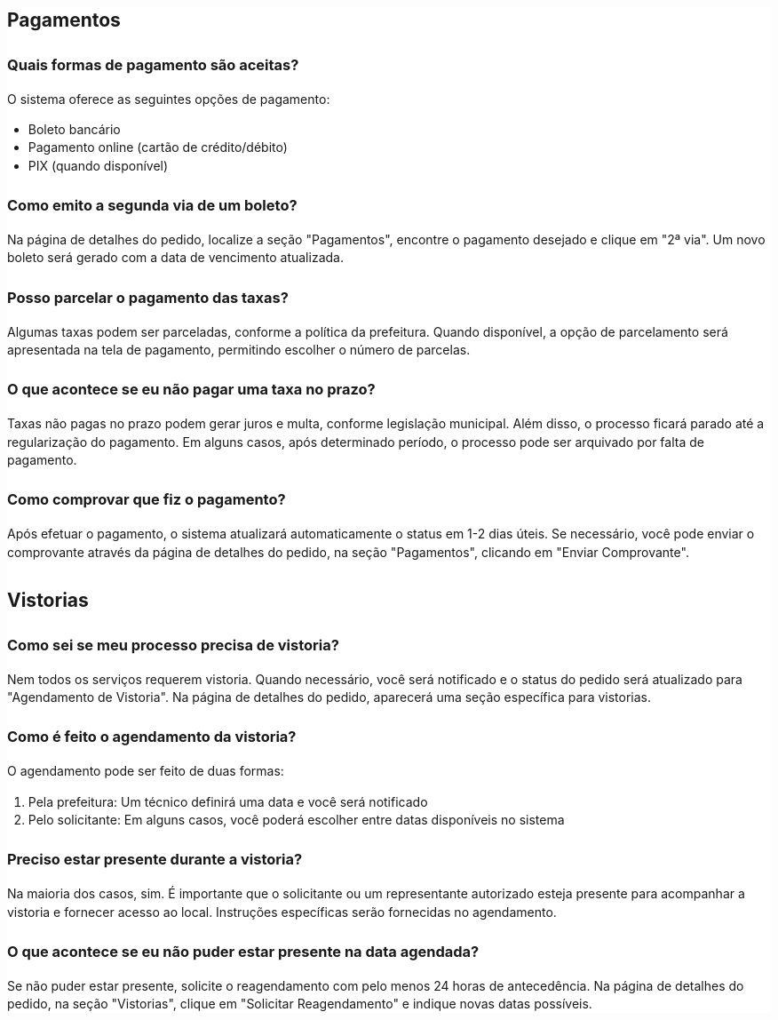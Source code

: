 ## Pagamentos

### Quais formas de pagamento são aceitas?
O sistema oferece as seguintes opções de pagamento:
- Boleto bancário
- Pagamento online (cartão de crédito/débito)
- PIX (quando disponível)

### Como emito a segunda via de um boleto?
Na página de detalhes do pedido, localize a seção "Pagamentos", encontre o pagamento desejado e clique em "2ª via". Um novo boleto será gerado com a data de vencimento atualizada.

### Posso parcelar o pagamento das taxas?
Algumas taxas podem ser parceladas, conforme a política da prefeitura. Quando disponível, a opção de parcelamento será apresentada na tela de pagamento, permitindo escolher o número de parcelas.

### O que acontece se eu não pagar uma taxa no prazo?
Taxas não pagas no prazo podem gerar juros e multa, conforme legislação municipal. Além disso, o processo ficará parado até a regularização do pagamento. Em alguns casos, após determinado período, o processo pode ser arquivado por falta de pagamento.

### Como comprovar que fiz o pagamento?
Após efetuar o pagamento, o sistema atualizará automaticamente o status em 1-2 dias úteis. Se necessário, você pode enviar o comprovante através da página de detalhes do pedido, na seção "Pagamentos", clicando em "Enviar Comprovante".

## Vistorias

### Como sei se meu processo precisa de vistoria?
Nem todos os serviços requerem vistoria. Quando necessário, você será notificado e o status do pedido será atualizado para "Agendamento de Vistoria". Na página de detalhes do pedido, aparecerá uma seção específica para vistorias.

### Como é feito o agendamento da vistoria?
O agendamento pode ser feito de duas formas:
1. Pela prefeitura: Um técnico definirá uma data e você será notificado
2. Pelo solicitante: Em alguns casos, você poderá escolher entre datas disponíveis no sistema

### Preciso estar presente durante a vistoria?
Na maioria dos casos, sim. É importante que o solicitante ou um representante autorizado esteja presente para acompanhar a vistoria e fornecer acesso ao local. Instruções específicas serão fornecidas no agendamento.

### O que acontece se eu não puder estar presente na data agendada?
Se não puder estar presente, solicite o reagendamento com pelo menos 24 horas de antecedência. Na página de detalhes do pedido, na seção "Vistorias", clique em "Solicitar Reagendamento" e indique novas datas possíveis.
